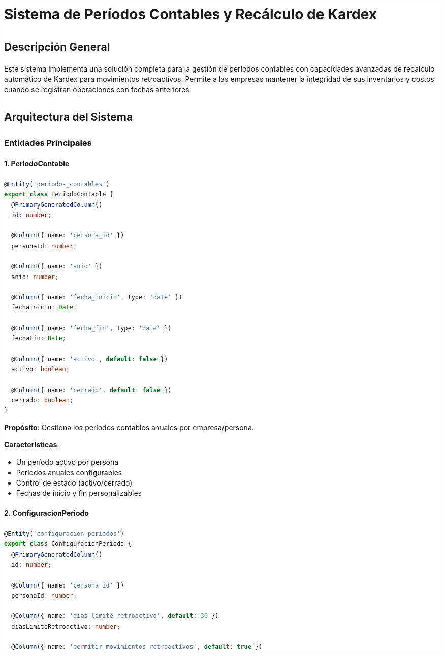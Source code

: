 # Sistema de Períodos Contables y Recálculo de Kardex

## Descripción General

Este sistema implementa una solución completa para la gestión de períodos contables con capacidades avanzadas de recálculo automático de Kardex para movimientos retroactivos. Permite a las empresas mantener la integridad de sus inventarios y costos cuando se registran operaciones con fechas anteriores.

## Arquitectura del Sistema

### Entidades Principales

#### 1. PeriodoContable
```typescript
@Entity('periodos_contables')
export class PeriodoContable {
  @PrimaryGeneratedColumn()
  id: number;

  @Column({ name: 'persona_id' })
  personaId: number;

  @Column({ name: 'anio' })
  anio: number;

  @Column({ name: 'fecha_inicio', type: 'date' })
  fechaInicio: Date;

  @Column({ name: 'fecha_fin', type: 'date' })
  fechaFin: Date;

  @Column({ name: 'activo', default: false })
  activo: boolean;

  @Column({ name: 'cerrado', default: false })
  cerrado: boolean;
}
```

**Propósito**: Gestiona los períodos contables anuales por empresa/persona.

**Características**:
- Un período activo por persona
- Períodos anuales configurables
- Control de estado (activo/cerrado)
- Fechas de inicio y fin personalizables

#### 2. ConfiguracionPeriodo
```typescript
@Entity('configuracion_periodos')
export class ConfiguracionPeriodo {
  @PrimaryGeneratedColumn()
  id: number;

  @Column({ name: 'persona_id' })
  personaId: number;

  @Column({ name: 'dias_limite_retroactivo', default: 30 })
  diasLimiteRetroactivo: number;

  @Column({ name: 'permitir_movimientos_retroactivos', default: true })
```